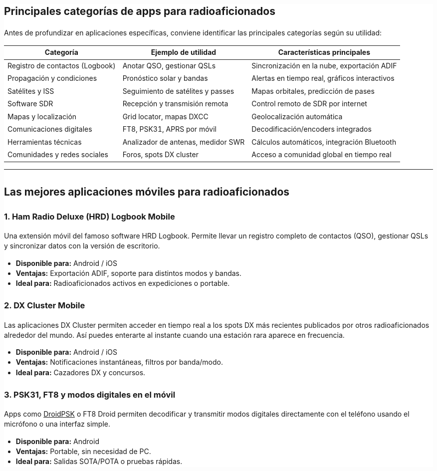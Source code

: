 ## Principales categorías de apps para radioaficionados

Antes de profundizar en aplicaciones específicas, conviene identificar las principales categorías según su utilidad:

| Categoría                     | Ejemplo de utilidad                            | Características principales                       |
|-------------------------------|------------------------------------------------|---------------------------------------------------|
| Registro de contactos (Logbook)| Anotar QSO, gestionar QSLs                     | Sincronización en la nube, exportación ADIF       |
| Propagación y condiciones     | Pronóstico solar y bandas                       | Alertas en tiempo real, gráficos interactivos      |
| Satélites y ISS               | Seguimiento de satélites y passes               | Mapas orbitales, predicción de pases              |
| Software SDR                  | Recepción y transmisión remota                  | Control remoto de SDR por internet                |
| Mapas y localización          | Grid locator, mapas DXCC                        | Geolocalización automática                        |
| Comunicaciones digitales      | FT8, PSK31, APRS por móvil                     | Decodificación/encoders integrados                |
| Herramientas técnicas         | Analizador de antenas, medidor SWR              | Cálculos automáticos, integración Bluetooth       |
| Comunidades y redes sociales  | Foros, spots DX cluster                         | Acceso a comunidad global en tiempo real          |

---

## Las mejores aplicaciones móviles para radioaficionados

### 1. **Ham Radio Deluxe (HRD) Logbook Mobile**

Una extensión móvil del famoso software HRD Logbook. Permite llevar un registro completo de contactos (QSO), gestionar QSLs y sincronizar datos con la versión de escritorio.

- **Disponible para:** Android / iOS  
- **Ventajas:** Exportación ADIF, soporte para distintos modos y bandas.
- **Ideal para:** Radioaficionados activos en expediciones o portable.

### 2. **DX Cluster Mobile**

Las aplicaciones DX Cluster permiten acceder en tiempo real a los spots DX más recientes publicados por otros radioaficionados alrededor del mundo. Así puedes enterarte al instante cuando una estación rara aparece en frecuencia.

- **Disponible para:** Android / iOS  
- **Ventajas:** Notificaciones instantáneas, filtros por banda/modo.
- **Ideal para:** Cazadores DX y concursos.

### 3. **PSK31, FT8 y modos digitales en el móvil**

Apps como [DroidPSK](https://play.google.com/store/apps/details?id=com.wolphi.psk31) o FT8 Droid permiten decodificar y transmitir modos digitales directamente con el teléfono usando el micrófono o una interfaz simple.

- **Disponible para:** Android  
- **Ventajas:** Portable, sin necesidad de PC.
- **Ideal para:** Salidas SOTA/POTA o pruebas rápidas.
